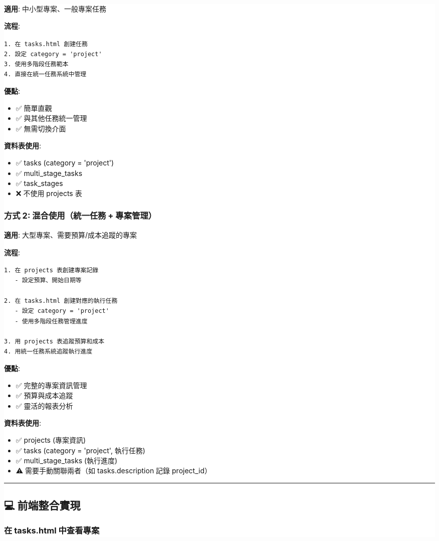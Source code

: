 **適用**: 中小型專案、一般專案任務

**流程**:
```
1. 在 tasks.html 創建任務
2. 設定 category = 'project'
3. 使用多階段任務範本
4. 直接在統一任務系統中管理
```

**優點**:
- ✅ 簡單直觀
- ✅ 與其他任務統一管理
- ✅ 無需切換介面

**資料表使用**:
- ✅ tasks (category = 'project')
- ✅ multi_stage_tasks
- ✅ task_stages
- ❌ 不使用 projects 表

### 方式 2: 混合使用（統一任務 + 專案管理）

**適用**: 大型專案、需要預算/成本追蹤的專案

**流程**:
```
1. 在 projects 表創建專案記錄
   - 設定預算、開始日期等
   
2. 在 tasks.html 創建對應的執行任務
   - 設定 category = 'project'
   - 使用多階段任務管理進度
   
3. 用 projects 表追蹤預算和成本
4. 用統一任務系統追蹤執行進度
```

**優點**:
- ✅ 完整的專案資訊管理
- ✅ 預算與成本追蹤
- ✅ 靈活的報表分析

**資料表使用**:
- ✅ projects (專案資訊)
- ✅ tasks (category = 'project', 執行任務)
- ✅ multi_stage_tasks (執行進度)
- ⚠️ 需要手動關聯兩者（如 tasks.description 記錄 project_id）

---

## 💻 前端整合實現

### 在 tasks.html 中查看專案
